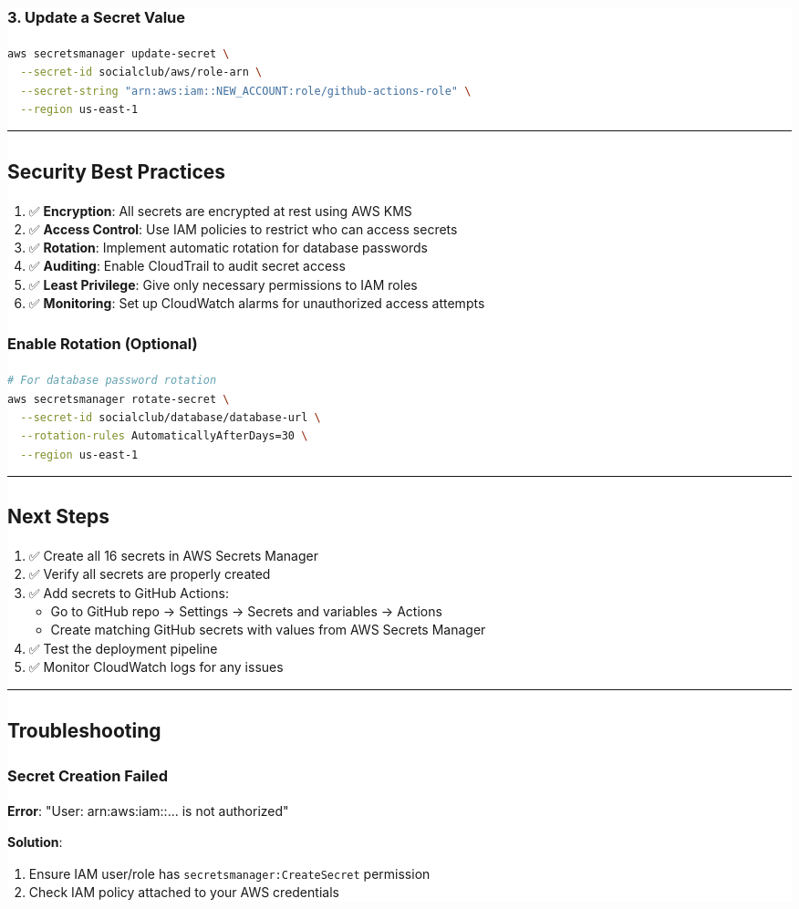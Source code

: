 ### 3. Update a Secret Value

```bash
aws secretsmanager update-secret \
  --secret-id socialclub/aws/role-arn \
  --secret-string "arn:aws:iam::NEW_ACCOUNT:role/github-actions-role" \
  --region us-east-1
```

---

## Security Best Practices

1. ✅ **Encryption**: All secrets are encrypted at rest using AWS KMS
2. ✅ **Access Control**: Use IAM policies to restrict who can access secrets
3. ✅ **Rotation**: Implement automatic rotation for database passwords
4. ✅ **Auditing**: Enable CloudTrail to audit secret access
5. ✅ **Least Privilege**: Give only necessary permissions to IAM roles
6. ✅ **Monitoring**: Set up CloudWatch alarms for unauthorized access attempts

### Enable Rotation (Optional)

```bash
# For database password rotation
aws secretsmanager rotate-secret \
  --secret-id socialclub/database/database-url \
  --rotation-rules AutomaticallyAfterDays=30 \
  --region us-east-1
```

---

## Next Steps

1. ✅ Create all 16 secrets in AWS Secrets Manager
2. ✅ Verify all secrets are properly created
3. ✅ Add secrets to GitHub Actions:
   - Go to GitHub repo → Settings → Secrets and variables → Actions
   - Create matching GitHub secrets with values from AWS Secrets Manager
4. ✅ Test the deployment pipeline
5. ✅ Monitor CloudWatch logs for any issues

---

## Troubleshooting

### Secret Creation Failed

**Error**: "User: arn:aws:iam::... is not authorized"

**Solution**:
1. Ensure IAM user/role has `secretsmanager:CreateSecret` permission
2. Check IAM policy attached to your AWS credentials
